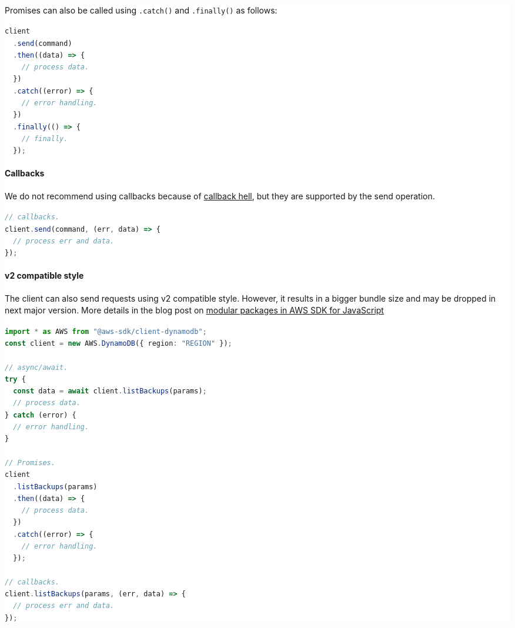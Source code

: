 Promises can also be called using `.catch()` and `.finally()` as follows:

```js
client
  .send(command)
  .then((data) => {
    // process data.
  })
  .catch((error) => {
    // error handling.
  })
  .finally(() => {
    // finally.
  });
```

#### Callbacks

We do not recommend using callbacks because of [callback hell](http://callbackhell.com/),
but they are supported by the send operation.

```js
// callbacks.
client.send(command, (err, data) => {
  // process err and data.
});
```

#### v2 compatible style

The client can also send requests using v2 compatible style.
However, it results in a bigger bundle size and may be dropped in next major version. More details in the blog post
on [modular packages in AWS SDK for JavaScript](https://aws.amazon.com/blogs/developer/modular-packages-in-aws-sdk-for-javascript/)

```ts
import * as AWS from "@aws-sdk/client-dynamodb";
const client = new AWS.DynamoDB({ region: "REGION" });

// async/await.
try {
  const data = await client.listBackups(params);
  // process data.
} catch (error) {
  // error handling.
}

// Promises.
client
  .listBackups(params)
  .then((data) => {
    // process data.
  })
  .catch((error) => {
    // error handling.
  });

// callbacks.
client.listBackups(params, (err, data) => {
  // process err and data.
});
```
